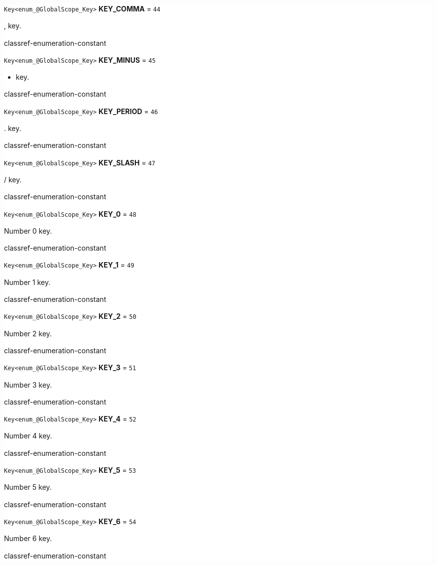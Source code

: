 `Key<enum_@GlobalScope_Key>` **KEY\_COMMA** = `44`

, key.

classref-enumeration-constant

`Key<enum_@GlobalScope_Key>` **KEY\_MINUS** = `45`

-   key.

classref-enumeration-constant

`Key<enum_@GlobalScope_Key>` **KEY\_PERIOD** = `46`

. key.

classref-enumeration-constant

`Key<enum_@GlobalScope_Key>` **KEY\_SLASH** = `47`

/ key.

classref-enumeration-constant

`Key<enum_@GlobalScope_Key>` **KEY\_0** = `48`

Number 0 key.

classref-enumeration-constant

`Key<enum_@GlobalScope_Key>` **KEY\_1** = `49`

Number 1 key.

classref-enumeration-constant

`Key<enum_@GlobalScope_Key>` **KEY\_2** = `50`

Number 2 key.

classref-enumeration-constant

`Key<enum_@GlobalScope_Key>` **KEY\_3** = `51`

Number 3 key.

classref-enumeration-constant

`Key<enum_@GlobalScope_Key>` **KEY\_4** = `52`

Number 4 key.

classref-enumeration-constant

`Key<enum_@GlobalScope_Key>` **KEY\_5** = `53`

Number 5 key.

classref-enumeration-constant

`Key<enum_@GlobalScope_Key>` **KEY\_6** = `54`

Number 6 key.

classref-enumeration-constant
